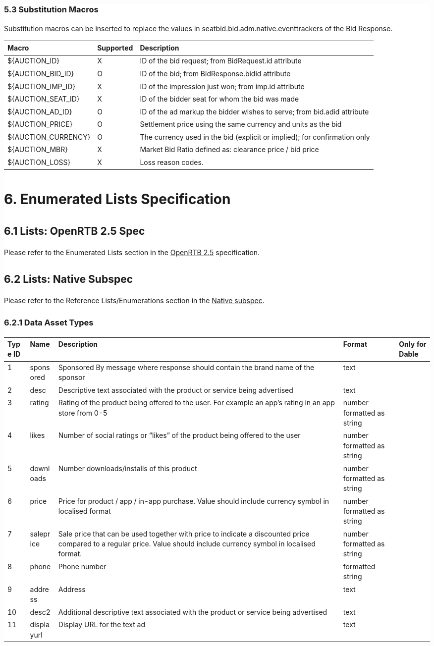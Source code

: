 ### 5.3 Substitution Macros

Substitution macros can be inserted to replace the values in seatbid.bid.adm.native.eventtrackers of the Bid Response.

Macro               | Supported  | Description
:-------------------|:-----------|:-------------------------------------------------------------------------------------
${AUCTION_ID}       | X          | ID of the bid request; from BidRequest.id attribute
${AUCTION_BID_ID}   | O          | ID of the bid; from BidResponse.bidid attribute
${AUCTION_IMP_ID}   | X          | ID of the impression just won; from imp.id attribute
${AUCTION_SEAT_ID}  | X          | ID of the bidder seat for whom the bid was made
${AUCTION_AD_ID}    | O          | ID of the ad markup the bidder wishes to serve; from bid.adid attribute
${AUCTION_PRICE}    | O          | Settlement price using the same currency and units as the bid
${AUCTION_CURRENCY} | O          | The currency used in the bid (explicit or implied); for confirmation only
${AUCTION_MBR}      | X          | Market Bid Ratio defined as: clearance price / bid price
${AUCTION_LOSS}     | X          | Loss reason codes.

# 6. Enumerated Lists Specification

## 6.1 Lists: OpenRTB 2.5 Spec
Please refer to the Enumerated Lists section in the [OpenRTB 2.5](https://www.iab.com/wp-content/uploads/2016/03/OpenRTB-API-Specification-Version-2-5-FINAL.pdf) specification.

## 6.2 Lists: Native Subspec
Please refer to the Reference Lists/Enumerations section in the [Native subspec](https://www.iab.com/wp-content/uploads/2018/03/OpenRTB-Native-Ads-Specification-Final-1.2.pdf).

### 6.2.1 Data Asset Types

Type ID | Name      | Description                                                                                                                       | Format                    | Only for Dable
:-------|:----------|:----------------------------------------------------------------------------------------------------------------------------------|:--------------------------|:-----------------------------------------------
1       | sponsored | Sponsored By message where response should contain the brand name of the sponsor                                                  | text                      |
2       | desc      | Descriptive text associated with the product or service being advertised                                                          | text                      |
3       | rating    | Rating of the product being offered to the user. For example an app’s rating in an app store from 0-5                             | number formatted as string|
4       | likes     | Number of social ratings or “likes” of the product being offered to the user                                                      | number formatted as string|
5       | downloads | Number downloads/installs of this product                                                                                         | number formatted as string|
6       | price     | Price for product / app / in-app purchase. Value should include currency symbol in localised format                               | number formatted as string|
7       | saleprice | Sale price that can be used together with price to indicate a discounted price compared to a regular price. Value should include currency symbol in localised format. | number formatted as string |
8       | phone     | Phone number                                                                                                                      | formatted string          |
9       | address   | Address                                                                                                                           | text                      |
10      | desc2     | Additional descriptive text associated with the product or service being advertised                                               | text                      |
11      | displayurl| Display URL for the text ad                                                                                                       | text                      |